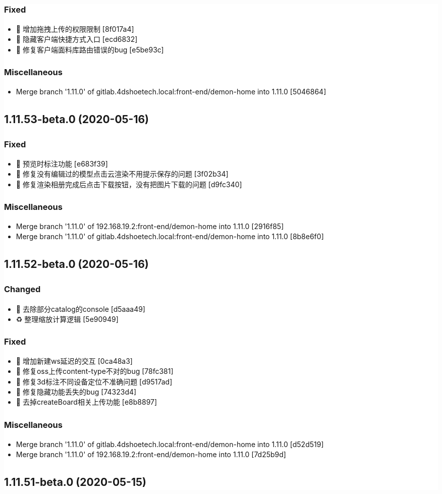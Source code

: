 ### Fixed

- 🐛 增加拖拽上传的权限限制 [8f017a4]
- 🐛 隐藏客户端快捷方式入口 [ecd6832]
- 🐛 修复客户端面料库路由错误的bug [e5be93c]

### Miscellaneous

-  Merge branch &#x27;1.11.0&#x27; of gitlab.4dshoetech.local:front-end/demon-home into 1.11.0 [5046864]


<a name="1.11.53-beta.0"></a>
## 1.11.53-beta.0 (2020-05-16)

### Fixed

- 🐛 预览时标注功能 [e683f39]
- 🐛 修复没有编辑过的模型点击云渲染不用提示保存的问题 [3f02b34]
- 🐛 修复渲染相册完成后点击下载按钮，没有把图片下载的问题 [d9fc340]

### Miscellaneous

-  Merge branch &#x27;1.11.0&#x27; of 192.168.19.2:front-end/demon-home into 1.11.0 [2916f85]
-  Merge branch &#x27;1.11.0&#x27; of gitlab.4dshoetech.local:front-end/demon-home into 1.11.0 [8b8e6f0]


<a name="1.11.52-beta.0"></a>
## 1.11.52-beta.0 (2020-05-16)

### Changed

- 🎨 去除部分catalog的console [d5aaa49]
- ♻️ 整理缩放计算逻辑 [5e90949]

### Fixed

- 🐛 增加新建ws延迟的交互 [0ca48a3]
- 🐛 修复oss上传content-type不对的bug [78fc381]
- 🐛 修复3d标注不同设备定位不准确问题 [d9517ad]
- 🐛 修复隐藏功能丢失的bug [74323d4]
- 🐛 去掉createBoard相关上传功能 [e8b8897]

### Miscellaneous

-  Merge branch &#x27;1.11.0&#x27; of gitlab.4dshoetech.local:front-end/demon-home into 1.11.0 [d52d519]
-  Merge branch &#x27;1.11.0&#x27; of 192.168.19.2:front-end/demon-home into 1.11.0 [7d25b9d]


<a name="1.11.51-beta.0"></a>
## 1.11.51-beta.0 (2020-05-15)
